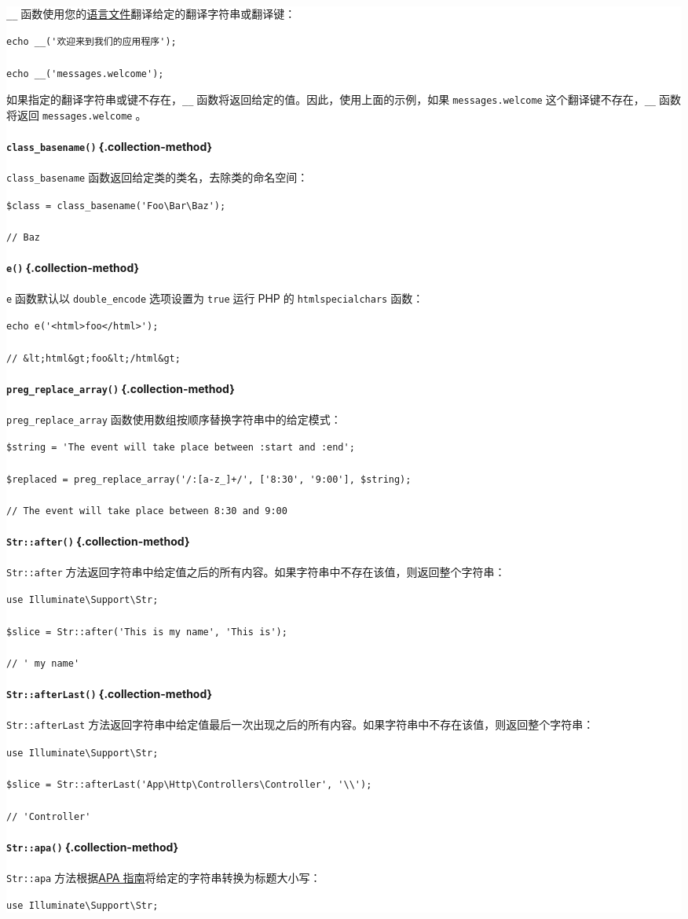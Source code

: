 `__` 函数使用您的[语言文件](/docs/{{version}}/localization)翻译给定的翻译字符串或翻译键：

    echo __('欢迎来到我们的应用程序');

    echo __('messages.welcome');

如果指定的翻译字符串或键不存在，`__` 函数将返回给定的值。因此，使用上面的示例，如果 `messages.welcome` 这个翻译键不存在，`__` 函数将返回 `messages.welcome` 。

#### `class_basename()` {.collection-method}

`class_basename` 函数返回给定类的类名，去除类的命名空间：

    $class = class_basename('Foo\Bar\Baz');

    // Baz

#### `e()` {.collection-method}

`e` 函数默认以 `double_encode` 选项设置为 `true` 运行 PHP 的 `htmlspecialchars` 函数：

    echo e('<html>foo</html>');

    // &lt;html&gt;foo&lt;/html&gt;

#### `preg_replace_array()` {.collection-method}

`preg_replace_array` 函数使用数组按顺序替换字符串中的给定模式：

    $string = 'The event will take place between :start and :end';

    $replaced = preg_replace_array('/:[a-z_]+/', ['8:30', '9:00'], $string);

    // The event will take place between 8:30 and 9:00

#### `Str::after()` {.collection-method}

`Str::after` 方法返回字符串中给定值之后的所有内容。如果字符串中不存在该值，则返回整个字符串：

    use Illuminate\Support\Str;

    $slice = Str::after('This is my name', 'This is');

    // ' my name'

#### `Str::afterLast()` {.collection-method}

`Str::afterLast` 方法返回字符串中给定值最后一次出现之后的所有内容。如果字符串中不存在该值，则返回整个字符串：

    use Illuminate\Support\Str;

    $slice = Str::afterLast('App\Http\Controllers\Controller', '\\');

    // 'Controller'

#### `Str::apa()` {.collection-method}

`Str::apa` 方法根据[APA 指南](https://apastyle.apa.org/style-grammar-guidelines/capitalization/title-case)将给定的字符串转换为标题大小写：

    use Illuminate\Support\Str;
